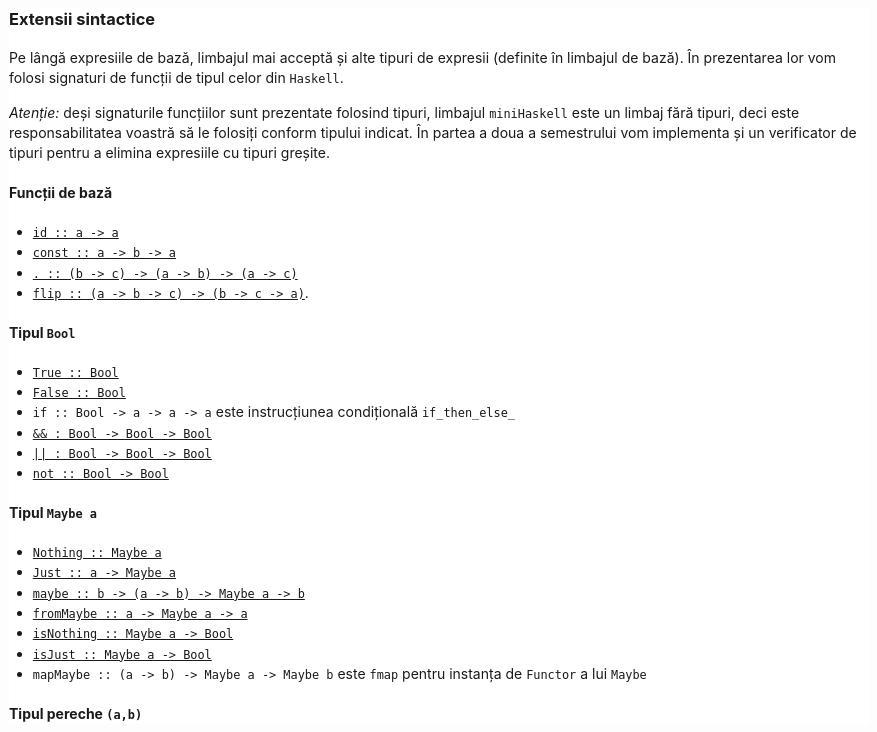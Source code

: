 ### Extensii sintactice

Pe lângă expresiile de bază, limbajul mai acceptă și alte tipuri de expresii
(definite în limbajul de bază).
În prezentarea lor vom folosi signaturi de funcții de tipul celor din `Haskell`.

*Atenție:* deși signaturile funcțiilor sunt prezentate folosind tipuri,
limbajul `miniHaskell` este un limbaj fără tipuri, deci este responsabilitatea voastră
să le folosiți conform tipului indicat.
În partea a doua a semestrului vom implementa și un verificator de tipuri
pentru a elimina expresiile cu tipuri greșite.

#### Funcții de bază

- [`id :: a -> a`](https://hackage.haskell.org/package/base-4.17.0.0/docs/Prelude.html#v:id)
- [`const :: a -> b -> a`](https://hackage.haskell.org/package/base-4.17.0.0/docs/Prelude.html#v:const)
- [`. :: (b -> c) -> (a -> b) -> (a -> c)`](https://hackage.haskell.org/package/base-4.17.0.0/docs/Prelude.html#v:.)
- [`flip :: (a -> b -> c) -> (b -> c -> a)`](https://hackage.haskell.org/package/base-4.17.0.0/docs/Prelude.html#v:flip).


#### Tipul `Bool`

- [`True :: Bool`](https://hackage.haskell.org/package/base-4.17.0.0/docs/Prelude.html#v:True)
- [`False :: Bool`](https://hackage.haskell.org/package/base-4.17.0.0/docs/Prelude.html#v:False)
- `if :: Bool -> a -> a -> a` este instrucțiunea condițională `if_then_else_`
- [`&& : Bool -> Bool -> Bool`](https://hackage.haskell.org/package/base-4.17.0.0/docs/Prelude.html#v:-38--38-)
- [`|| : Bool -> Bool -> Bool`](https://hackage.haskell.org/package/base-4.17.0.0/docs/Prelude.html#v:-124--124-)
- [`not :: Bool -> Bool`](https://hackage.haskell.org/package/base-4.17.0.0/docs/Prelude.html#v:not)

#### Tipul `Maybe a`

- [`Nothing :: Maybe a`](https://hackage.haskell.org/package/base-4.17.0.0/docs/Prelude.html#v:Nothing)
- [`Just :: a -> Maybe a`](https://hackage.haskell.org/package/base-4.17.0.0/docs/Prelude.html#v:Just)
- [`maybe :: b -> (a -> b) -> Maybe a -> b`](https://hackage.haskell.org/package/base-4.17.0.0/docs/Prelude.html#v:maybe)
- [`fromMaybe :: a -> Maybe a -> a`](https://hackage.haskell.org/package/base-4.17.0.0/docs/Data-Maybe.html#v:fromMaybe)
- [`isNothing :: Maybe a -> Bool`](https://hackage.haskell.org/package/base/docs/Data-Maybe.html#v:isNothing)
- [`isJust :: Maybe a -> Bool`](https://hackage.haskell.org/package/base/docs/Data-Maybe.html#v:isJust)
- `mapMaybe :: (a -> b) -> Maybe a -> Maybe b` este `fmap` pentru instanța de `Functor` a lui `Maybe`

#### Tipul pereche `(a,b)`
